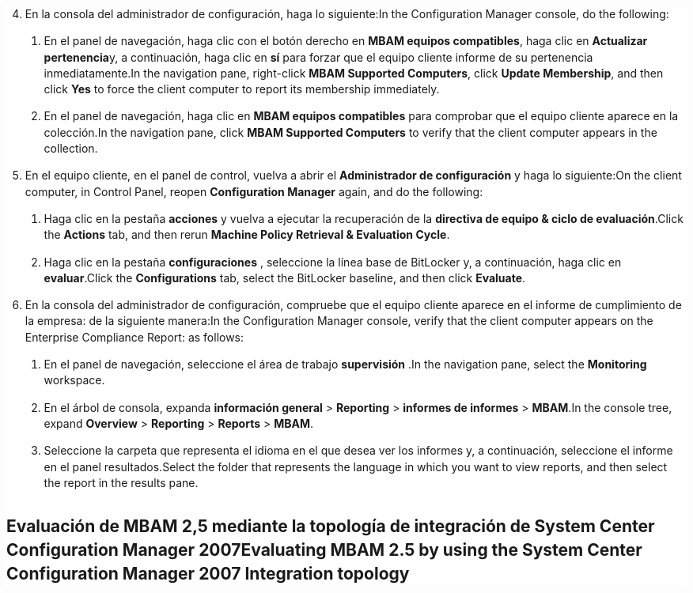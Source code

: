 

4. <span data-ttu-id="cc073-179">En la consola del administrador de configuración, haga lo siguiente:</span><span class="sxs-lookup"><span data-stu-id="cc073-179">In the Configuration Manager console, do the following:</span></span>

   1.  <span data-ttu-id="cc073-180">En el panel de navegación, haga clic con el botón derecho en **MBAM equipos compatibles**, haga clic en **Actualizar pertenencia**y, a continuación, haga clic en **sí** para forzar que el equipo cliente informe de su pertenencia inmediatamente.</span><span class="sxs-lookup"><span data-stu-id="cc073-180">In the navigation pane, right-click **MBAM Supported Computers**, click **Update Membership**, and then click **Yes** to force the client computer to report its membership immediately.</span></span>

   2.  <span data-ttu-id="cc073-181">En el panel de navegación, haga clic en **MBAM equipos compatibles** para comprobar que el equipo cliente aparece en la colección.</span><span class="sxs-lookup"><span data-stu-id="cc073-181">In the navigation pane, click **MBAM Supported Computers** to verify that the client computer appears in the collection.</span></span>

5. <span data-ttu-id="cc073-182">En el equipo cliente, en el panel de control, vuelva a abrir el **Administrador de configuración** y haga lo siguiente:</span><span class="sxs-lookup"><span data-stu-id="cc073-182">On the client computer, in Control Panel, reopen **Configuration Manager** again, and do the following:</span></span>

   1.  <span data-ttu-id="cc073-183">Haga clic en la pestaña **acciones** y vuelva a ejecutar la recuperación de la **directiva de equipo & ciclo de evaluación**.</span><span class="sxs-lookup"><span data-stu-id="cc073-183">Click the **Actions** tab, and then rerun **Machine Policy Retrieval & Evaluation Cycle**.</span></span>

   2.  <span data-ttu-id="cc073-184">Haga clic en la pestaña **configuraciones** , seleccione la línea base de BitLocker y, a continuación, haga clic en **evaluar**.</span><span class="sxs-lookup"><span data-stu-id="cc073-184">Click the **Configurations** tab, select the BitLocker baseline, and then click **Evaluate**.</span></span>

6. <span data-ttu-id="cc073-185">En la consola del administrador de configuración, compruebe que el equipo cliente aparece en el informe de cumplimiento de la empresa: de la siguiente manera:</span><span class="sxs-lookup"><span data-stu-id="cc073-185">In the Configuration Manager console, verify that the client computer appears on the Enterprise Compliance Report: as follows:</span></span>

   1.  <span data-ttu-id="cc073-186">En el panel de navegación, seleccione el área de trabajo **supervisión** .</span><span class="sxs-lookup"><span data-stu-id="cc073-186">In the navigation pane, select the **Monitoring** workspace.</span></span>

   2.  <span data-ttu-id="cc073-187">En el árbol de consola, expanda **información general** &gt; **Reporting** &gt; **informes de informes** &gt; **MBAM**.</span><span class="sxs-lookup"><span data-stu-id="cc073-187">In the console tree, expand **Overview** &gt; **Reporting** &gt; **Reports** &gt; **MBAM**.</span></span>

   3.  <span data-ttu-id="cc073-188">Seleccione la carpeta que representa el idioma en el que desea ver los informes y, a continuación, seleccione el informe en el panel resultados.</span><span class="sxs-lookup"><span data-stu-id="cc073-188">Select the folder that represents the language in which you want to view reports, and then select the report in the results pane.</span></span>

## <span data-ttu-id="cc073-189">Evaluación de MBAM 2,5 mediante la topología de integración de System Center Configuration Manager 2007</span><span class="sxs-lookup"><span data-stu-id="cc073-189">Evaluating MBAM 2.5 by using the System Center Configuration Manager 2007 Integration topology</span></span>
